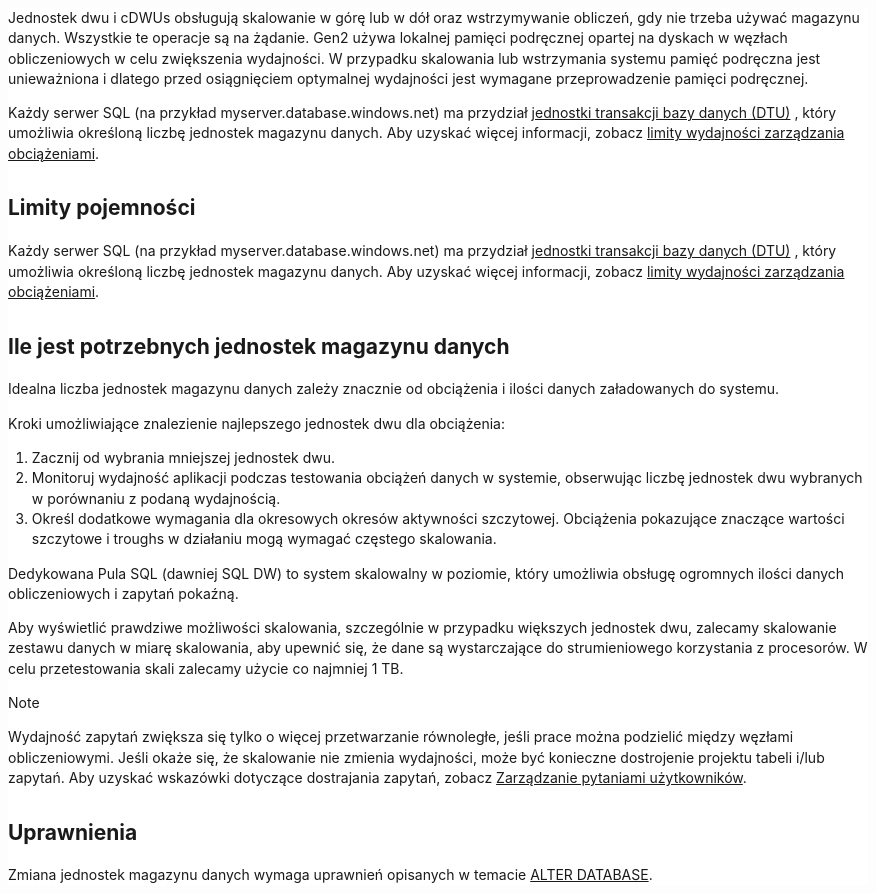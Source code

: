 Jednostek dwu i cDWUs obsługują skalowanie w górę lub w dół oraz wstrzymywanie obliczeń, gdy nie trzeba używać magazynu danych. Wszystkie te operacje są na żądanie. Gen2 używa lokalnej pamięci podręcznej opartej na dyskach w węzłach obliczeniowych w celu zwiększenia wydajności. W przypadku skalowania lub wstrzymania systemu pamięć podręczna jest unieważniona i dlatego przed osiągnięciem optymalnej wydajności jest wymagane przeprowadzenie pamięci podręcznej.  

Każdy serwer SQL (na przykład myserver.database.windows.net) ma przydział [jednostki transakcji bazy danych (DTU)](../../azure-sql/database/service-tiers-dtu.md?toc=/azure/synapse-analytics/sql-data-warehouse/toc.json&bc=/azure/synapse-analytics/sql-data-warehouse/breadcrumb/toc.json) , który umożliwia określoną liczbę jednostek magazynu danych. Aby uzyskać więcej informacji, zobacz [limity wydajności zarządzania obciążeniami](sql-data-warehouse-service-capacity-limits.md#workload-management).

## <a name="capacity-limits"></a>Limity pojemności

Każdy serwer SQL (na przykład myserver.database.windows.net) ma przydział [jednostki transakcji bazy danych (DTU)](../../sql-database/sql-database-what-is-a-dtu.md?toc=/azure/synapse-analytics/toc.json&bc=/azure/synapse-analytics/breadcrumb/toc.json) , który umożliwia określoną liczbę jednostek magazynu danych. Aby uzyskać więcej informacji, zobacz [limity wydajności zarządzania obciążeniami](../sql-data-warehouse/sql-data-warehouse-service-capacity-limits.md?toc=/azure/synapse-analytics/toc.json&bc=/azure/synapse-analytics/breadcrumb/toc.json#workload-management).

## <a name="how-many-data-warehouse-units-do-i-need"></a>Ile jest potrzebnych jednostek magazynu danych

Idealna liczba jednostek magazynu danych zależy znacznie od obciążenia i ilości danych załadowanych do systemu.

Kroki umożliwiające znalezienie najlepszego jednostek dwu dla obciążenia:

1. Zacznij od wybrania mniejszej jednostek dwu.
2. Monitoruj wydajność aplikacji podczas testowania obciążeń danych w systemie, obserwując liczbę jednostek dwu wybranych w porównaniu z podaną wydajnością.
3. Określ dodatkowe wymagania dla okresowych okresów aktywności szczytowej. Obciążenia pokazujące znaczące wartości szczytowe i troughs w działaniu mogą wymagać częstego skalowania.

Dedykowana Pula SQL (dawniej SQL DW) to system skalowalny w poziomie, który umożliwia obsługę ogromnych ilości danych obliczeniowych i zapytań pokaźną.

Aby wyświetlić prawdziwe możliwości skalowania, szczególnie w przypadku większych jednostek dwu, zalecamy skalowanie zestawu danych w miarę skalowania, aby upewnić się, że dane są wystarczające do strumieniowego korzystania z procesorów. W celu przetestowania skali zalecamy użycie co najmniej 1 TB.

> [!NOTE]
>
> Wydajność zapytań zwiększa się tylko o więcej przetwarzanie równoległe, jeśli prace można podzielić między węzłami obliczeniowymi. Jeśli okaże się, że skalowanie nie zmienia wydajności, może być konieczne dostrojenie projektu tabeli i/lub zapytań. Aby uzyskać wskazówki dotyczące dostrajania zapytań, zobacz [Zarządzanie pytaniami użytkowników](cheat-sheet.md).

## <a name="permissions"></a>Uprawnienia

Zmiana jednostek magazynu danych wymaga uprawnień opisanych w temacie [ALTER DATABASE](/sql/t-sql/statements/alter-database-transact-sql?toc=/azure/synapse-analytics/sql-data-warehouse/toc.json&bc=/azure/synapse-analytics/sql-data-warehouse/breadcrumb/toc.json&view=azure-sqldw-latest&preserve-view=true).

